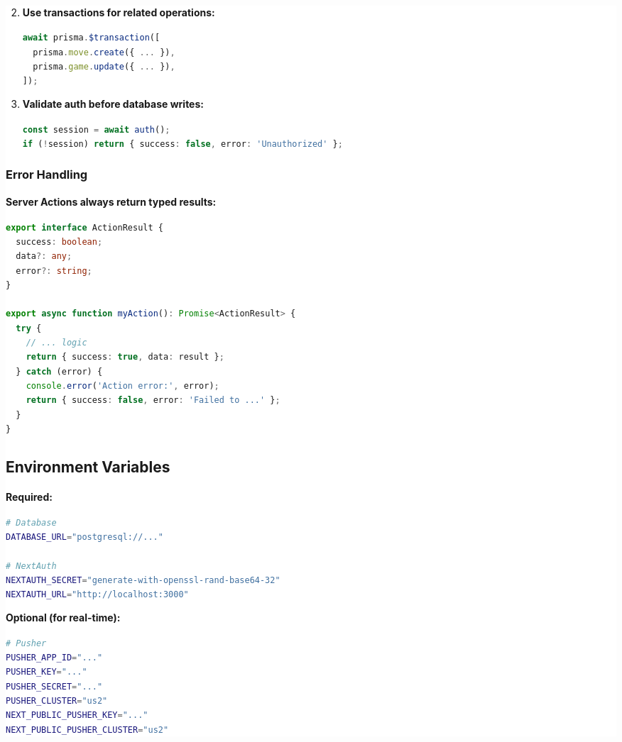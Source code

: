 2. **Use transactions for related operations:**
   ```typescript
   await prisma.$transaction([
     prisma.move.create({ ... }),
     prisma.game.update({ ... }),
   ]);
   ```

3. **Validate auth before database writes:**
   ```typescript
   const session = await auth();
   if (!session) return { success: false, error: 'Unauthorized' };
   ```

### Error Handling

**Server Actions always return typed results:**
```typescript
export interface ActionResult {
  success: boolean;
  data?: any;
  error?: string;
}

export async function myAction(): Promise<ActionResult> {
  try {
    // ... logic
    return { success: true, data: result };
  } catch (error) {
    console.error('Action error:', error);
    return { success: false, error: 'Failed to ...' };
  }
}
```

## Environment Variables

**Required:**
```bash
# Database
DATABASE_URL="postgresql://..."

# NextAuth
NEXTAUTH_SECRET="generate-with-openssl-rand-base64-32"
NEXTAUTH_URL="http://localhost:3000"
```

**Optional (for real-time):**
```bash
# Pusher
PUSHER_APP_ID="..."
PUSHER_KEY="..."
PUSHER_SECRET="..."
PUSHER_CLUSTER="us2"
NEXT_PUBLIC_PUSHER_KEY="..."
NEXT_PUBLIC_PUSHER_CLUSTER="us2"
```
